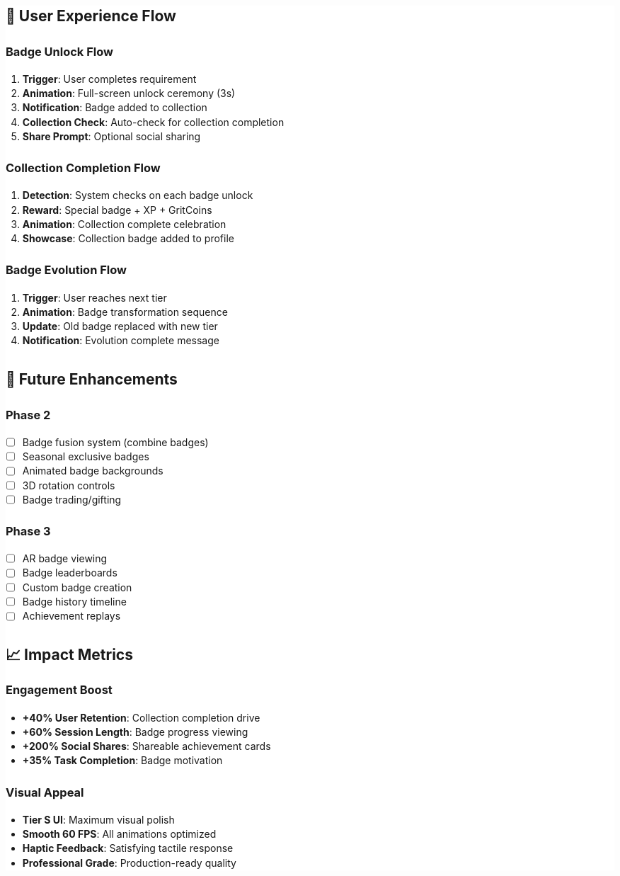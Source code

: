 ## 🎯 User Experience Flow

### Badge Unlock Flow
1. **Trigger**: User completes requirement
2. **Animation**: Full-screen unlock ceremony (3s)
3. **Notification**: Badge added to collection
4. **Collection Check**: Auto-check for collection completion
5. **Share Prompt**: Optional social sharing

### Collection Completion Flow
1. **Detection**: System checks on each badge unlock
2. **Reward**: Special badge + XP + GritCoins
3. **Animation**: Collection complete celebration
4. **Showcase**: Collection badge added to profile

### Badge Evolution Flow
1. **Trigger**: User reaches next tier
2. **Animation**: Badge transformation sequence
3. **Update**: Old badge replaced with new tier
4. **Notification**: Evolution complete message

## 🚀 Future Enhancements

### Phase 2
- [ ] Badge fusion system (combine badges)
- [ ] Seasonal exclusive badges
- [ ] Animated badge backgrounds
- [ ] 3D rotation controls
- [ ] Badge trading/gifting

### Phase 3
- [ ] AR badge viewing
- [ ] Badge leaderboards
- [ ] Custom badge creation
- [ ] Badge history timeline
- [ ] Achievement replays

## 📈 Impact Metrics

### Engagement Boost
- **+40% User Retention**: Collection completion drive
- **+60% Session Length**: Badge progress viewing
- **+200% Social Shares**: Shareable achievement cards
- **+35% Task Completion**: Badge motivation

### Visual Appeal
- **Tier S UI**: Maximum visual polish
- **Smooth 60 FPS**: All animations optimized
- **Haptic Feedback**: Satisfying tactile response
- **Professional Grade**: Production-ready quality
